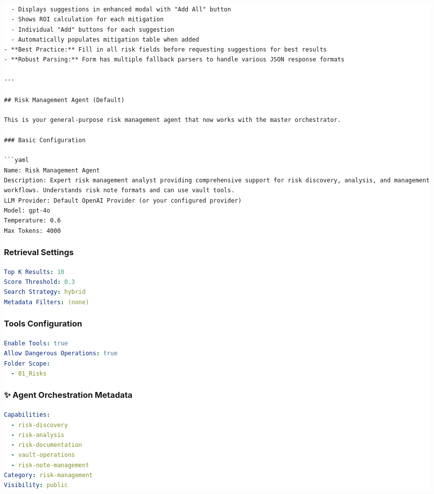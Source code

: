 ```
  - Displays suggestions in enhanced modal with "Add All" button
  - Shows ROI calculation for each mitigation
  - Individual "Add" buttons for each suggestion
  - Automatically populates mitigation table when added
- **Best Practice:** Fill in all risk fields before requesting suggestions for best results
- **Robust Parsing:** Form has multiple fallback parsers to handle various JSON response formats

---

## Risk Management Agent (Default)

This is your general-purpose risk management agent that now works with the master orchestrator.

### Basic Configuration

```yaml
Name: Risk Management Agent
Description: Expert risk management analyst providing comprehensive support for risk discovery, analysis, and management workflows. Understands risk note formats and can use vault tools.
LLM Provider: Default OpenAI Provider (or your configured provider)
Model: gpt-4o
Temperature: 0.6
Max Tokens: 4000
```

### Retrieval Settings

```yaml
Top K Results: 10
Score Threshold: 0.3
Search Strategy: hybrid
Metadata Filters: (none)
```

### Tools Configuration

```yaml
Enable Tools: true
Allow Dangerous Operations: true
Folder Scope:
  - 01_Risks
```

### ✨ Agent Orchestration Metadata

```yaml
Capabilities:
  - risk-discovery
  - risk-analysis
  - risk-documentation
  - vault-operations
  - risk-note-management
Category: risk-management
Visibility: public
```
